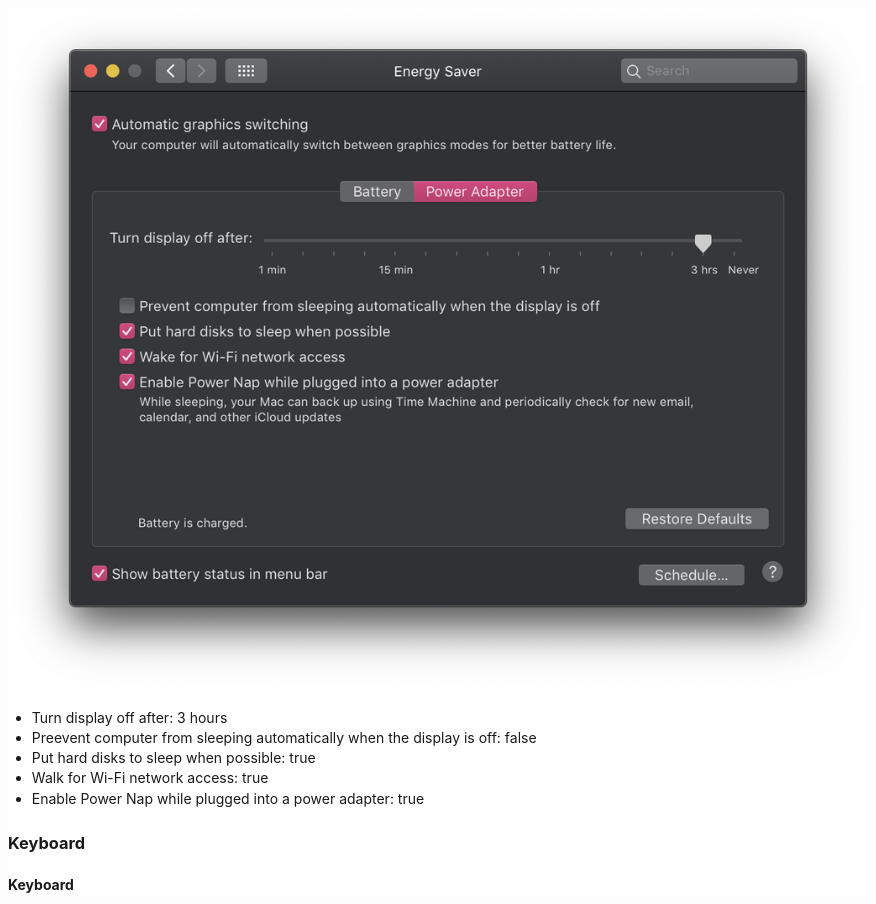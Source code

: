 ![energy-saver-power-adapter](./energy-saver-power-adapter.png)

- Turn display off after: 3 hours
- Preevent computer from sleeping automatically when the display is off: false
- Put hard disks to sleep when possible: true
- Walk for Wi-Fi network access: true
- Enable Power Nap while plugged into a power adapter: true

### Keyboard

#### Keyboard

